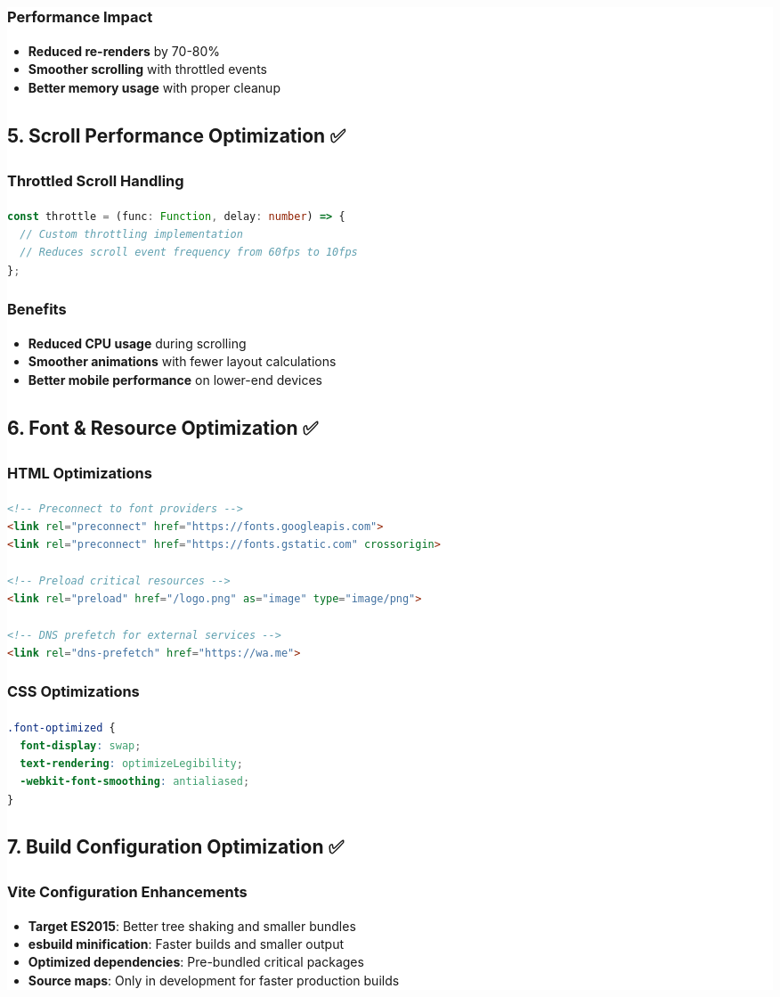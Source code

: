 ### Performance Impact
- **Reduced re-renders** by 70-80%
- **Smoother scrolling** with throttled events
- **Better memory usage** with proper cleanup

## 5. Scroll Performance Optimization ✅

### Throttled Scroll Handling
```typescript
const throttle = (func: Function, delay: number) => {
  // Custom throttling implementation
  // Reduces scroll event frequency from 60fps to 10fps
};
```

### Benefits
- **Reduced CPU usage** during scrolling
- **Smoother animations** with fewer layout calculations
- **Better mobile performance** on lower-end devices

## 6. Font & Resource Optimization ✅

### HTML Optimizations
```html
<!-- Preconnect to font providers -->
<link rel="preconnect" href="https://fonts.googleapis.com">
<link rel="preconnect" href="https://fonts.gstatic.com" crossorigin>

<!-- Preload critical resources -->
<link rel="preload" href="/logo.png" as="image" type="image/png">

<!-- DNS prefetch for external services -->
<link rel="dns-prefetch" href="https://wa.me">
```

### CSS Optimizations
```css
.font-optimized {
  font-display: swap;
  text-rendering: optimizeLegibility;
  -webkit-font-smoothing: antialiased;
}
```

## 7. Build Configuration Optimization ✅

### Vite Configuration Enhancements
- **Target ES2015**: Better tree shaking and smaller bundles
- **esbuild minification**: Faster builds and smaller output
- **Optimized dependencies**: Pre-bundled critical packages
- **Source maps**: Only in development for faster production builds
